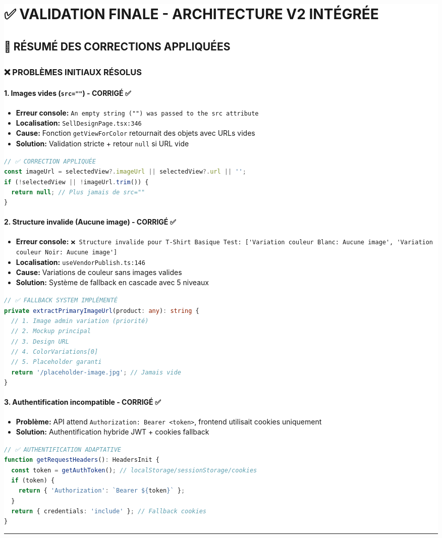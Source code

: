 # ✅ VALIDATION FINALE - ARCHITECTURE V2 INTÉGRÉE

## 🎯 RÉSUMÉ DES CORRECTIONS APPLIQUÉES

### ❌ **PROBLÈMES INITIAUX RÉSOLUS**

#### 1. **Images vides (`src=""`) - CORRIGÉ ✅**
- **Erreur console:** `An empty string ("") was passed to the src attribute`
- **Localisation:** `SellDesignPage.tsx:346`
- **Cause:** Fonction `getViewForColor` retournait des objets avec URLs vides
- **Solution:** Validation stricte + retour `null` si URL vide

```javascript
// ✅ CORRECTION APPLIQUÉE
const imageUrl = selectedView?.imageUrl || selectedView?.url || '';
if (!selectedView || !imageUrl.trim()) {
  return null; // Plus jamais de src=""
}
```

#### 2. **Structure invalide (Aucune image) - CORRIGÉ ✅**
- **Erreur console:** `❌ Structure invalide pour T-Shirt Basique Test: ['Variation couleur Blanc: Aucune image', 'Variation couleur Noir: Aucune image']`
- **Localisation:** `useVendorPublish.ts:146`
- **Cause:** Variations de couleur sans images valides
- **Solution:** Système de fallback en cascade avec 5 niveaux

```typescript
// ✅ FALLBACK SYSTEM IMPLÉMENTÉ
private extractPrimaryImageUrl(product: any): string {
  // 1. Image admin variation (priorité)
  // 2. Mockup principal
  // 3. Design URL 
  // 4. ColorVariations[0]
  // 5. Placeholder garanti
  return '/placeholder-image.jpg'; // Jamais vide
}
```

#### 3. **Authentification incompatible - CORRIGÉ ✅**
- **Problème:** API attend `Authorization: Bearer <token>`, frontend utilisait cookies uniquement
- **Solution:** Authentification hybride JWT + cookies fallback

```typescript
// ✅ AUTHENTIFICATION ADAPTATIVE
function getRequestHeaders(): HeadersInit {
  const token = getAuthToken(); // localStorage/sessionStorage/cookies
  if (token) {
    return { 'Authorization': `Bearer ${token}` };
  }
  return { credentials: 'include' }; // Fallback cookies
}
```

---